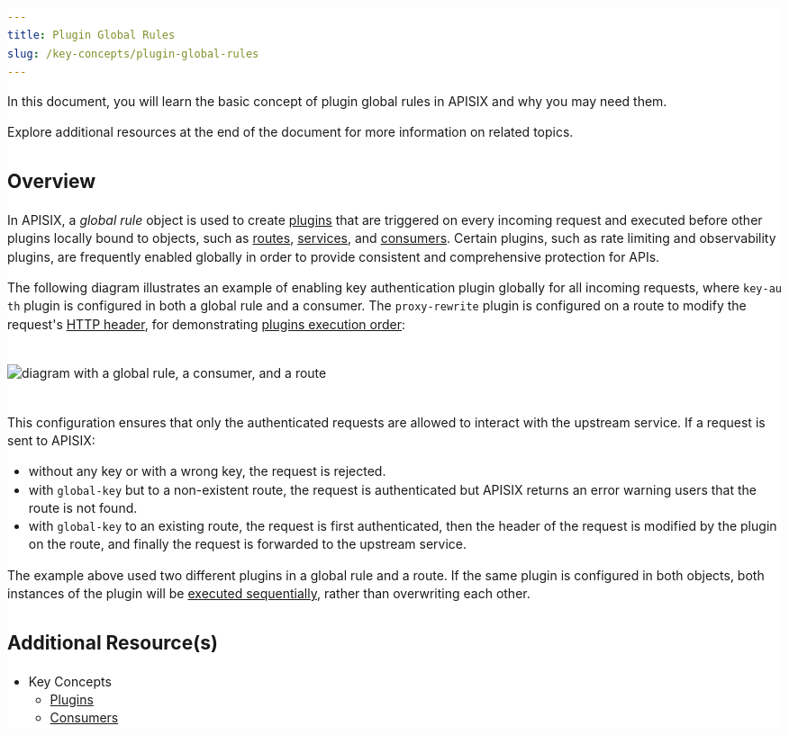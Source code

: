 ```yaml
---
title: Plugin Global Rules
slug: /key-concepts/plugin-global-rules
---
```


In this document, you will learn the basic concept of plugin global rules in APISIX and why you may need them. 

Explore additional resources at the end of the document for more information on related topics. 

## Overview

In APISIX, a _global rule_ object is used to create [plugins](./plugins.md) that are triggered on every incoming request and executed before other plugins locally bound to objects, such as [routes](./routes.md), [services](./services.md), and [consumers](./consumers.md). Certain plugins, such as rate limiting and observability plugins, are frequently enabled globally in order to provide consistent and comprehensive protection for APIs. 

The following diagram illustrates an example of enabling key authentication plugin globally for all incoming requests, where `key-auth` plugin is configured in both a global rule and a consumer. The `proxy-rewrite` plugin is configured on a route to modify the request's [HTTP header](https://developer.mozilla.org/en-US/docs/Glossary/HTTP_header), for demonstrating [plugins execution order](./plugins.md#plugins-execution-order):

<br />
<div style={{textAlign: 'center'}}>
<img src="https://static.apiseven.com/uploads/2023/04/06/marUkTnE_Global%20Rules.svg" alt="diagram with a global rule, a consumer, and a route" width="95%"/>
</div>
<br />

This configuration ensures that only the authenticated requests are allowed to interact with the upstream service. If a request is sent to APISIX:

* without any key or with a wrong key, the request is rejected.
* with `global-key` but to a non-existent route, the request is authenticated but APISIX returns an error warning users that the route is not found. 
* with `global-key` to an existing route, the request is first authenticated, then the header of the request is modified by the plugin on the route, and finally the request is forwarded to the upstream service. 

The example above used two different plugins in a global rule and a route. If the same plugin is configured in both objects, both instances of the plugin will be [executed sequentially](./plugins.md#plugins-execution-order), rather than overwriting each other. 

## Additional Resource(s)

* Key Concepts
  * [Plugins](./plugins.md)
  * [Consumers](./consumers.md)
